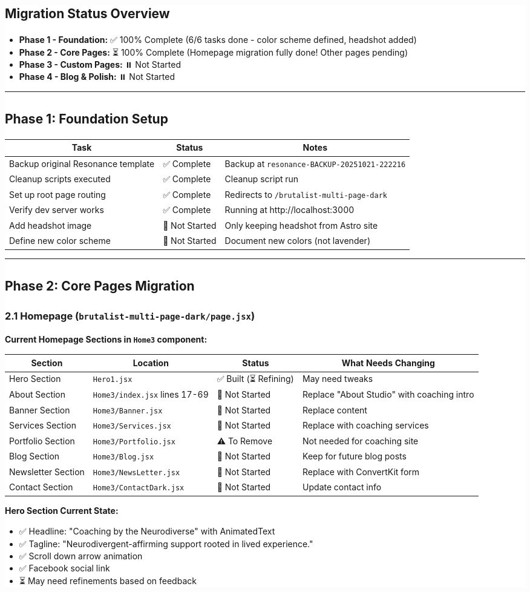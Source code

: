 
## Migration Status Overview

- **Phase 1 - Foundation:** ✅ 100% Complete (6/6 tasks done - color scheme defined, headshot added)
- **Phase 2 - Core Pages:** ⏳ 100% Complete (Homepage migration fully done! Other pages pending)
- **Phase 3 - Custom Pages:** ⏸️ Not Started
- **Phase 4 - Blog & Polish:** ⏸️ Not Started

---

## Phase 1: Foundation Setup

| Task | Status | Notes |
|------|--------|-------|
| Backup original Resonance template | ✅ Complete | Backup at `resonance-BACKUP-20251021-222216` |
| Cleanup scripts executed | ✅ Complete | Cleanup script run |
| Set up root page routing | ✅ Complete | Redirects to `/brutalist-multi-page-dark` |
| Verify dev server works | ✅ Complete | Running at http://localhost:3000 |
| Add headshot image | 🔲 Not Started | Only keeping headshot from Astro site |
| Define new color scheme | 🔲 Not Started | Document new colors (not lavender) |

---

## Phase 2: Core Pages Migration

### 2.1 Homepage (`brutalist-multi-page-dark/page.jsx`)

**Current Homepage Sections in `Home3` component:**

| Section | Location | Status | What Needs Changing |
|---------|----------|--------|-------------------|
| Hero Section | `Hero1.jsx` | ✅ Built (⏳ Refining) | May need tweaks |
| About Section | `Home3/index.jsx` lines 17-69 | 🔲 Not Started | Replace "About Studio" with coaching intro |
| Banner Section | `Home3/Banner.jsx` | 🔲 Not Started | Replace content |
| Services Section | `Home3/Services.jsx` | 🔲 Not Started | Replace with coaching services |
| Portfolio Section | `Home3/Portfolio.jsx` | ⚠️ To Remove | Not needed for coaching site |
| Blog Section | `Home3/Blog.jsx` | 🔲 Not Started | Keep for future blog posts |
| Newsletter Section | `Home3/NewsLetter.jsx` | 🔲 Not Started | Replace with ConvertKit form |
| Contact Section | `Home3/ContactDark.jsx` | 🔲 Not Started | Update contact info |

**Hero Section Current State:**
- ✅ Headline: "Coaching by the Neurodiverse" with AnimatedText
- ✅ Tagline: "Neurodivergent-affirming support rooted in lived experience."
- ✅ Scroll down arrow animation
- ✅ Facebook social link
- ⏳ May need refinements based on feedback
